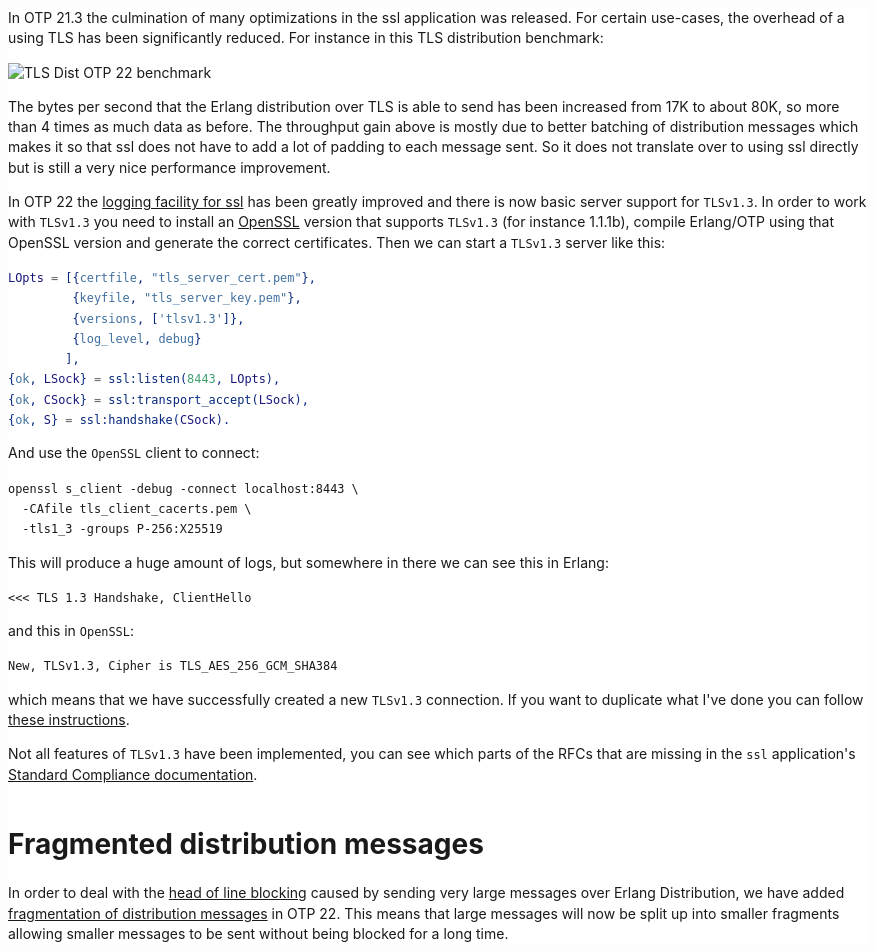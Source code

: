 In OTP 21.3 the culmination of many optimizations in the ssl application was released.
For certain use-cases, the overhead of a using TLS has been significantly reduced. For
instance in this TLS distribution benchmark:

![TLS Dist OTP 22 benchmark](../images/tls_dist_until_opt.png)

The bytes per second that the Erlang distribution over TLS is able to send has been
increased from 17K to about 80K, so more than 4 times as much data as before. The
throughput gain above is mostly due to better batching of distribution messages
which makes it so that ssl does not have to add a lot of padding to each message
sent. So it does not translate over to using ssl directly but is still a very nice
performance improvement.

In OTP 22 the [logging facility for ssl](http://blog.erlang.org/ssl-logging-in-otp-22/)
has been greatly improved and there is now basic server support for `TLSv1.3`. In order to
work with `TLSv1.3` you need to install an [OpenSSL](https://github.com/openssl/openssl)
version that supports `TLSv1.3` (for instance 1.1.1b), compile Erlang/OTP using
that OpenSSL version and generate the correct certificates. Then we can start a `TLSv1.3`
server like this:

```erlang
LOpts = [{certfile, "tls_server_cert.pem"},
	     {keyfile, "tls_server_key.pem"},
	     {versions, ['tlsv1.3']},
	     {log_level, debug}
	    ],
{ok, LSock} = ssl:listen(8443, LOpts),
{ok, CSock} = ssl:transport_accept(LSock),
{ok, S} = ssl:handshake(CSock).
```

And use the `OpenSSL` client to connect:

    openssl s_client -debug -connect localhost:8443 \
      -CAfile tls_client_cacerts.pem \
      -tls1_3 -groups P-256:X25519

This will produce a huge amount of logs, but somewhere in there we can see this in Erlang:

    <<< TLS 1.3 Handshake, ClientHello

and this in `OpenSSL`:

    New, TLSv1.3, Cipher is TLS_AES_256_GCM_SHA384

which means that we have successfully created a new `TLSv1.3` connection. If you want to
duplicate what I've done you can follow 
[these instructions](https://gist.github.com/garazdawi/062627973b2887e50e9c9bbc86740b63).

Not all features of `TLSv1.3` have been implemented, you can see which parts of the RFCs
that are missing in the `ssl` application's [Standard Compliance documentation](/doc/apps/ssl/standards_compliance.html#tls-1.3).

# Fragmented distribution messages

In order to deal with the [head of line blocking](https://en.wikipedia.org/wiki/Head-of-line_blocking)
caused by sending very large messages over Erlang Distribution, we have added
[fragmentation of distribution messages](https://github.com/erlang/otp/pull/2133) in OTP 22.
This means that large messages will now be split up into smaller fragments
allowing smaller messages to be sent without being blocked for a long time.
